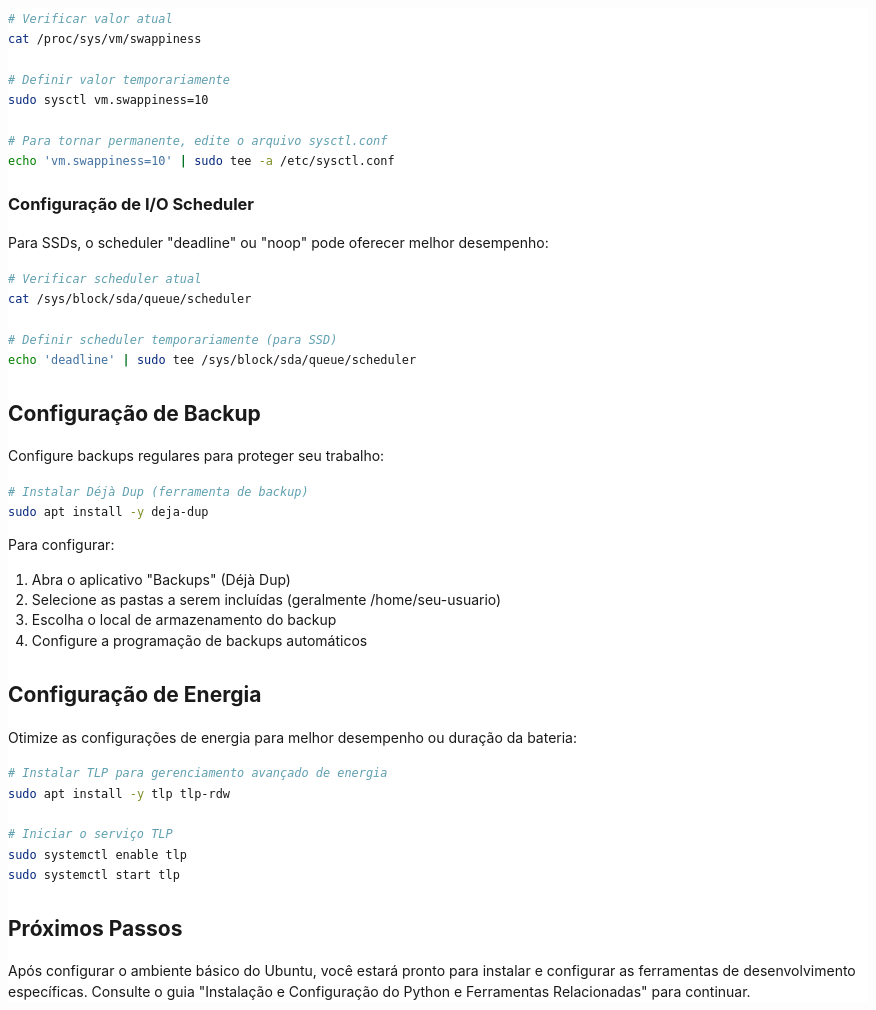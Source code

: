 ```bash
# Verificar valor atual
cat /proc/sys/vm/swappiness

# Definir valor temporariamente
sudo sysctl vm.swappiness=10

# Para tornar permanente, edite o arquivo sysctl.conf
echo 'vm.swappiness=10' | sudo tee -a /etc/sysctl.conf
```

### Configuração de I/O Scheduler

Para SSDs, o scheduler "deadline" ou "noop" pode oferecer melhor desempenho:

```bash
# Verificar scheduler atual
cat /sys/block/sda/queue/scheduler

# Definir scheduler temporariamente (para SSD)
echo 'deadline' | sudo tee /sys/block/sda/queue/scheduler
```

## Configuração de Backup

Configure backups regulares para proteger seu trabalho:

```bash
# Instalar Déjà Dup (ferramenta de backup)
sudo apt install -y deja-dup
```

Para configurar:
1. Abra o aplicativo "Backups" (Déjà Dup)
2. Selecione as pastas a serem incluídas (geralmente /home/seu-usuario)
3. Escolha o local de armazenamento do backup
4. Configure a programação de backups automáticos

## Configuração de Energia

Otimize as configurações de energia para melhor desempenho ou duração da bateria:

```bash
# Instalar TLP para gerenciamento avançado de energia
sudo apt install -y tlp tlp-rdw

# Iniciar o serviço TLP
sudo systemctl enable tlp
sudo systemctl start tlp
```

## Próximos Passos

Após configurar o ambiente básico do Ubuntu, você estará pronto para instalar e configurar as ferramentas de desenvolvimento específicas. Consulte o guia "Instalação e Configuração do Python e Ferramentas Relacionadas" para continuar.
